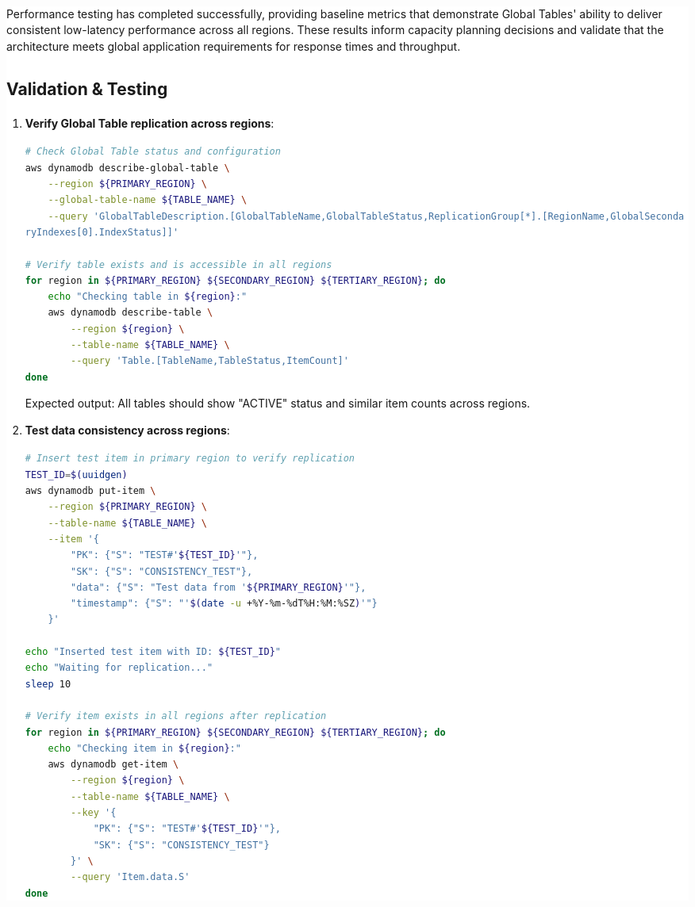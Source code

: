    Performance testing has completed successfully, providing baseline metrics that demonstrate Global Tables' ability to deliver consistent low-latency performance across all regions. These results inform capacity planning decisions and validate that the architecture meets global application requirements for response times and throughput.

## Validation & Testing

1. **Verify Global Table replication across regions**:

   ```bash
   # Check Global Table status and configuration
   aws dynamodb describe-global-table \
       --region ${PRIMARY_REGION} \
       --global-table-name ${TABLE_NAME} \
       --query 'GlobalTableDescription.[GlobalTableName,GlobalTableStatus,ReplicationGroup[*].[RegionName,GlobalSecondaryIndexes[0].IndexStatus]]'
   
   # Verify table exists and is accessible in all regions
   for region in ${PRIMARY_REGION} ${SECONDARY_REGION} ${TERTIARY_REGION}; do
       echo "Checking table in ${region}:"
       aws dynamodb describe-table \
           --region ${region} \
           --table-name ${TABLE_NAME} \
           --query 'Table.[TableName,TableStatus,ItemCount]'
   done
   ```

   Expected output: All tables should show "ACTIVE" status and similar item counts across regions.

2. **Test data consistency across regions**:

   ```bash
   # Insert test item in primary region to verify replication
   TEST_ID=$(uuidgen)
   aws dynamodb put-item \
       --region ${PRIMARY_REGION} \
       --table-name ${TABLE_NAME} \
       --item '{
           "PK": {"S": "TEST#'${TEST_ID}'"},
           "SK": {"S": "CONSISTENCY_TEST"},
           "data": {"S": "Test data from '${PRIMARY_REGION}'"},
           "timestamp": {"S": "'$(date -u +%Y-%m-%dT%H:%M:%SZ)'"}
       }'
   
   echo "Inserted test item with ID: ${TEST_ID}"
   echo "Waiting for replication..."
   sleep 10
   
   # Verify item exists in all regions after replication
   for region in ${PRIMARY_REGION} ${SECONDARY_REGION} ${TERTIARY_REGION}; do
       echo "Checking item in ${region}:"
       aws dynamodb get-item \
           --region ${region} \
           --table-name ${TABLE_NAME} \
           --key '{
               "PK": {"S": "TEST#'${TEST_ID}'"},
               "SK": {"S": "CONSISTENCY_TEST"}
           }' \
           --query 'Item.data.S'
   done
   ```
